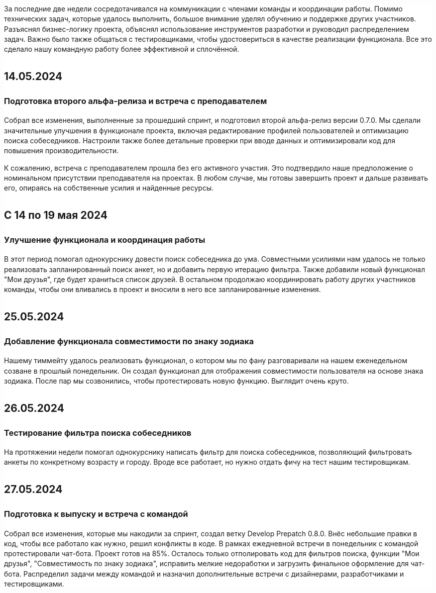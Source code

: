 За последние две недели сосредотачивался на коммуникации с членами команды и координации работы. Помимо технических задач, которые удалось выполнить, большое внимание уделял обучению и поддержке других участников. Разъяснял бизнес-логику проекта, объяснял использование инструментов разработки и руководил распределением задач. Важно было также общаться с тестировщиками, чтобы удостовериться в качестве реализации функционала. Все это сделало нашу командную работу более эффективной и сплочённой.

## 14.05.2024
### Подготовка второго альфа-релиза и встреча с преподавателем

Собрал все изменения, выполненные за прошедший спринт, и подготовил второй альфа-релиз версии 0.7.0. Мы сделали значительные улучшения в функционале проекта, включая редактирование профилей пользователей и оптимизацию поиска собеседников. Настроили также более детальные проверки при вводе данных и оптимизировали код для повышения производительности. 

К сожалению, встреча с преподавателем прошла без его активного участия. Это подтвердило наше предположение о номинальном присутствии преподавателя на проектах. В любом случае, мы готовы завершить проект и дальше развивать его, опираясь на собственные усилия и найденные ресурсы.

## С 14 по 19 мая 2024
### Улучшение функционала и координация работы

В этот период помогал однокурснику довести поиск собеседника до ума. Совместными усилиями нам удалось не только реализовать запланированный поиск анкет, но и добавить первую итерацию фильтра. Также добавили новый функционал "Мои друзья", где будет храниться список друзей. В остальном продолжаю координировать работу других участников команды, чтобы они вливались в проект и вносили в него все запланированные изменения.

## 25.05.2024
### Добавление функционала совместимости по знаку зодиака

Нашему тиммейту удалось реализовать функционал, о котором мы по фану разговаривали на нашем еженедельном созване в прошлый понедельник. Он создал функционал для отображения совместимости пользователя на основе знака зодиака. После пар мы созвонились, чтобы протестировать новую функцию. Выглядит очень круто.

## 26.05.2024
### Тестирование фильтра поиска собеседников

На протяжении недели помогал однокурснику написать фильтр для поиска собеседников, позволяющий фильтровать анкеты по конкретному возрасту и городу. Вроде все работает, но нужно отдать фичу на тест нашим тестировщикам. 

## 27.05.2024
### Подготовка к выпуску и встреча с командой

Собрал все изменения, которые мы накодили за спринт, создал ветку Develop Prepatch 0.8.0. Внёс небольшие правки в код, чтобы все работало как нужно, решил конфликты в коде. В рамках ежедневной встречи в понедельник с командой протестировали чат-бота. Проект готов на 85%. Осталось только отполировать код для фильтров поиска, функции "Мои друзья", "Совместимость по знаку зодиака", исправить мелкие недоработки и загрузить финальное оформление для чат-бота. Распределил задачи между командой и назначил дополнительные встречи с дизайнерами, разработчиками и тестировщиками.
